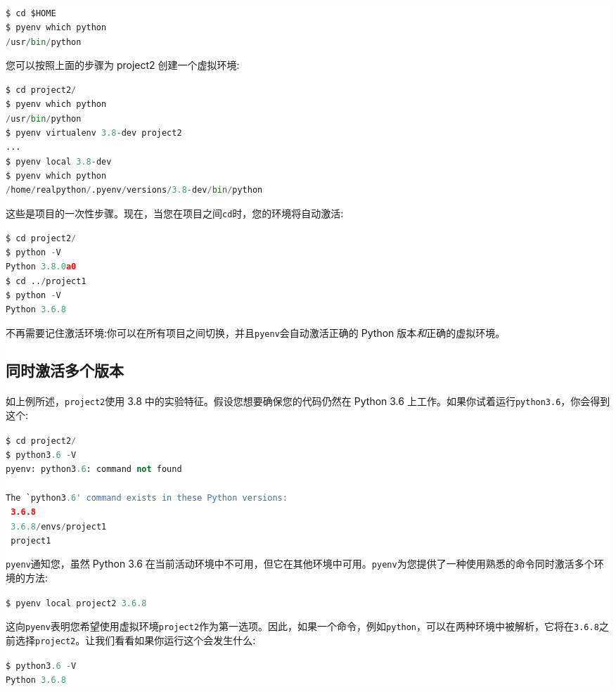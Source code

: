 ```py
$ cd $HOME
$ pyenv which python
/usr/bin/python
```

您可以按照上面的步骤为 project2 创建一个虚拟环境:

```py
$ cd project2/
$ pyenv which python
/usr/bin/python
$ pyenv virtualenv 3.8-dev project2
...
$ pyenv local 3.8-dev
$ pyenv which python
/home/realpython/.pyenv/versions/3.8-dev/bin/python
```

这些是项目的一次性步骤。现在，当您在项目之间`cd`时，您的环境将自动激活:

```py
$ cd project2/
$ python -V
Python 3.8.0a0
$ cd ../project1
$ python -V
Python 3.6.8
```

不再需要记住激活环境:你可以在所有项目之间切换，并且`pyenv`会自动激活正确的 Python 版本*和*正确的虚拟环境。

## 同时激活多个版本

如上例所述，`project2`使用 3.8 中的实验特征。假设您想要确保您的代码仍然在 Python 3.6 上工作。如果你试着运行`python3.6`，你会得到这个:

```py
$ cd project2/
$ python3.6 -V
pyenv: python3.6: command not found

The `python3.6' command exists in these Python versions:
 3.6.8
 3.6.8/envs/project1
 project1
```

`pyenv`通知您，虽然 Python 3.6 在当前活动环境中不可用，但它在其他环境中可用。`pyenv`为您提供了一种使用熟悉的命令同时激活多个环境的方法:

```py
$ pyenv local project2 3.6.8
```

这向`pyenv`表明您希望使用虚拟环境`project2`作为第一选项。因此，如果一个命令，例如`python`，可以在两种环境中被解析，它将在`3.6.8`之前选择`project2`。让我们看看如果你运行这个会发生什么:

```py
$ python3.6 -V
Python 3.6.8
```

